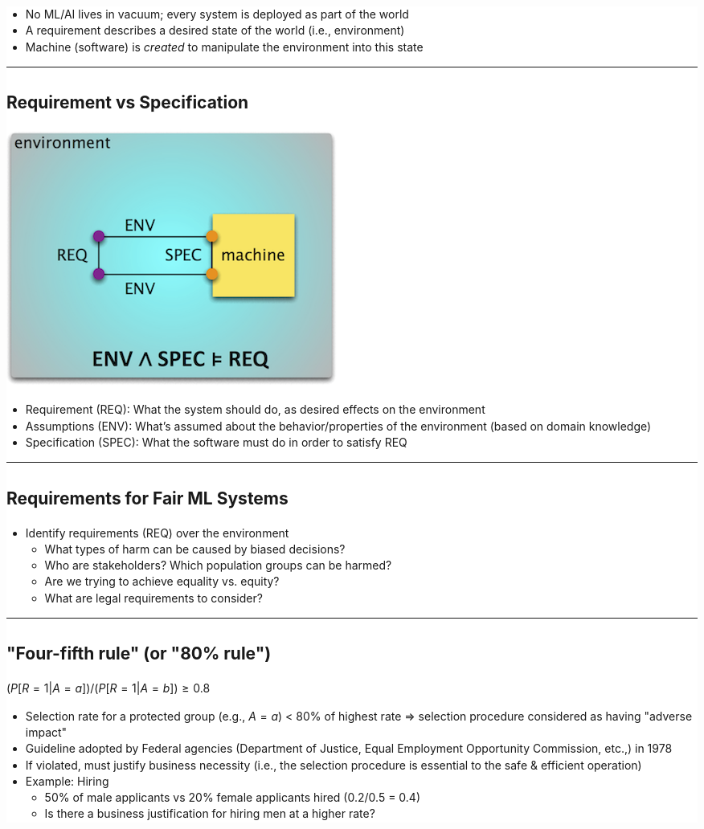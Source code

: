 * No ML/AI lives in vacuum; every system is deployed as part of the world
* A requirement describes a desired state of the world (i.e., environment)
* Machine (software) is _created_ to manipulate the environment into
this state


----
## Requirement vs Specification

![requirement-vs-spec](env-spec.png)

* Requirement (REQ): What the system should do, as desired effects on the environment
* Assumptions (ENV): What’s assumed about the behavior/properties of
  the environment (based on domain knowledge)
* Specification (SPEC): What the software must do in order to satisfy REQ


----
## Requirements for Fair ML Systems

* Identify requirements (REQ) over the environment
	* What types of harm can be caused by biased decisions?
	* Who are stakeholders? Which population groups can be harmed?
	* Are we trying to achieve equality vs. equity? 
	* What are legal requirements to consider?

----
## "Four-fifth rule" (or "80% rule")

$(P[R = 1 | A = a]) / (P[R = 1 | A = b]) \geq 0.8$

* Selection rate for a protected group (e.g., $A = a$) <
80% of highest rate => selection procedure considered as having "adverse
impact"
* Guideline adopted by Federal agencies (Department of Justice, Equal
  Employment Opportunity Commission, etc.,) in 1978
* If violated, must justify business necessity (i.e., the selection procedure is
  essential to the safe & efficient operation)
* Example: Hiring
  * 50% of male applicants vs 20% female applicants hired
  (0.2/0.5 = 0.4)
  * Is there a business justification for hiring men at a higher rate?
  